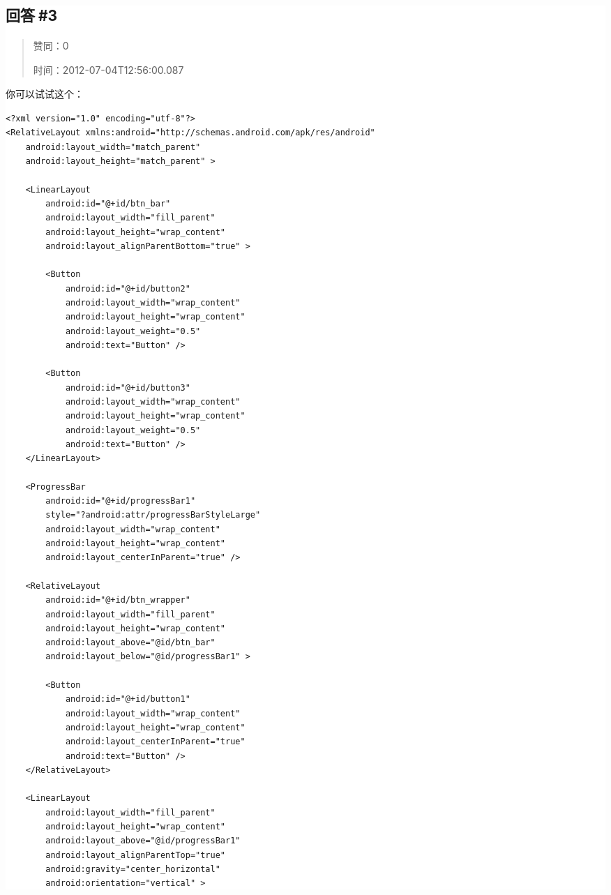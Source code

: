 ## 回答 #3

> 赞同：0
> 
> 时间：2012-07-04T12:56:00.087

你可以试试这个：

```
<?xml version="1.0" encoding="utf-8"?>
<RelativeLayout xmlns:android="http://schemas.android.com/apk/res/android"
    android:layout_width="match_parent"
    android:layout_height="match_parent" >

    <LinearLayout
        android:id="@+id/btn_bar"
        android:layout_width="fill_parent"
        android:layout_height="wrap_content"
        android:layout_alignParentBottom="true" >

        <Button
            android:id="@+id/button2"
            android:layout_width="wrap_content"
            android:layout_height="wrap_content"
            android:layout_weight="0.5"
            android:text="Button" />

        <Button
            android:id="@+id/button3"
            android:layout_width="wrap_content"
            android:layout_height="wrap_content"
            android:layout_weight="0.5"
            android:text="Button" />
    </LinearLayout>

    <ProgressBar
        android:id="@+id/progressBar1"
        style="?android:attr/progressBarStyleLarge"
        android:layout_width="wrap_content"
        android:layout_height="wrap_content"
        android:layout_centerInParent="true" />

    <RelativeLayout
        android:id="@+id/btn_wrapper"
        android:layout_width="fill_parent"
        android:layout_height="wrap_content"
        android:layout_above="@id/btn_bar"
        android:layout_below="@id/progressBar1" >

        <Button
            android:id="@+id/button1"
            android:layout_width="wrap_content"
            android:layout_height="wrap_content"
            android:layout_centerInParent="true"
            android:text="Button" />
    </RelativeLayout>

    <LinearLayout
        android:layout_width="fill_parent"
        android:layout_height="wrap_content"
        android:layout_above="@id/progressBar1"
        android:layout_alignParentTop="true"
        android:gravity="center_horizontal"
        android:orientation="vertical" >
```